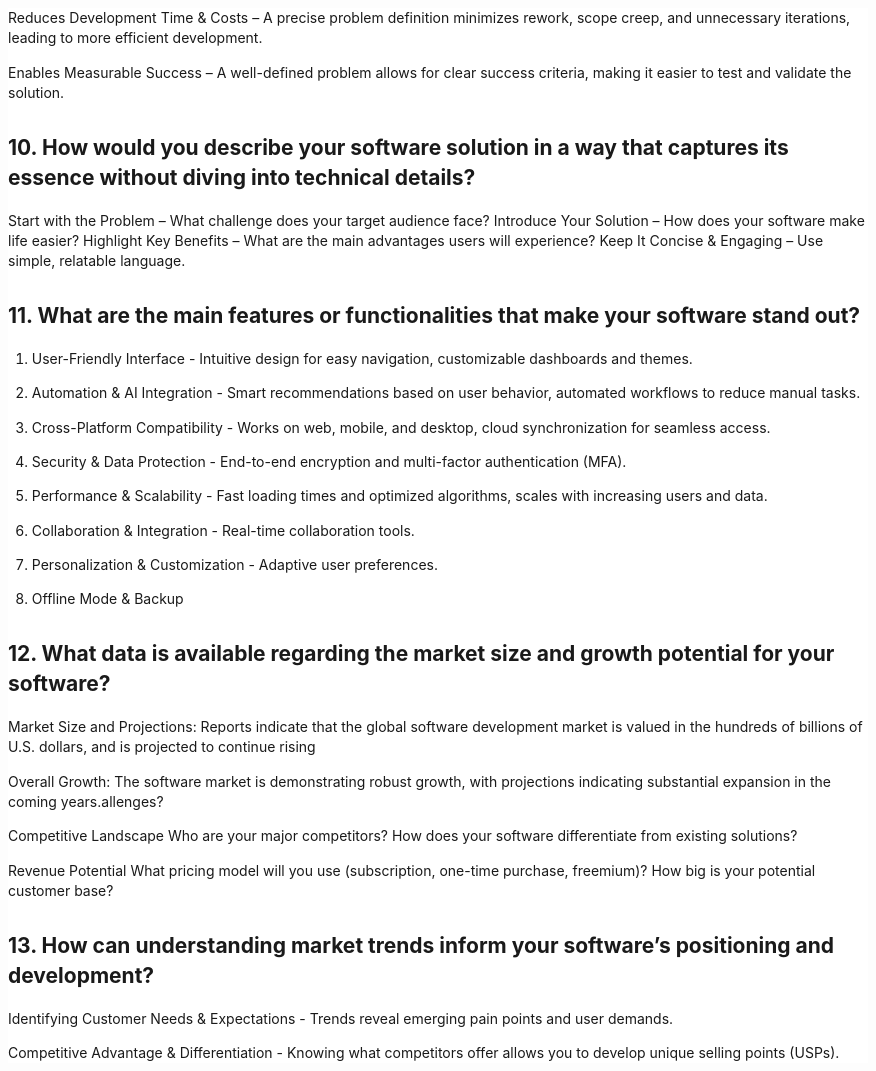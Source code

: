 Reduces Development Time & Costs – A precise problem definition minimizes rework, scope creep, and unnecessary iterations, leading to more efficient development.

Enables Measurable Success – A well-defined problem allows for clear success criteria, making it easier to test and validate the solution.

## 10. How would you describe your software solution in a way that captures its essence without diving into technical details?
Start with the Problem – What challenge does your target audience face?
Introduce Your Solution – How does your software make life easier?
Highlight Key Benefits – What are the main advantages users will experience?
Keep It Concise & Engaging – Use simple, relatable language.


## 11. What are the main features or functionalities that make your software stand out?
1. User-Friendly Interface - Intuitive design for easy navigation, customizable dashboards and themes.
2. Automation & AI Integration - Smart recommendations based on user behavior, automated workflows to reduce manual tasks.
3. Cross-Platform Compatibility - Works on web, mobile, and desktop, cloud synchronization for seamless access.
4. Security & Data Protection - End-to-end encryption and multi-factor authentication (MFA).

5. Performance & Scalability - Fast loading times and optimized algorithms, scales with increasing users and data.
6. Collaboration & Integration - Real-time collaboration tools.
7. Personalization & Customization - Adaptive user preferences.
8. Offline Mode & Backup

## 12. What data is available regarding the market size and growth potential for your software?
Market Size and Projections: Reports indicate that the global software development market is valued in the hundreds of billions of U.S. dollars, and is projected to continue rising

Overall Growth: The software market is demonstrating robust growth, with projections indicating substantial expansion in the coming years.allenges?

Competitive Landscape
Who are your major competitors?
How does your software differentiate from existing solutions?

Revenue Potential
What pricing model will you use (subscription, one-time purchase, freemium)?
How big is your potential customer base?

## 13. How can understanding market trends inform your software’s positioning and development?
 Identifying Customer Needs & Expectations - Trends reveal emerging pain points and user demands.

 Competitive Advantage & Differentiation - Knowing what competitors offer allows you to develop unique selling points (USPs).
 